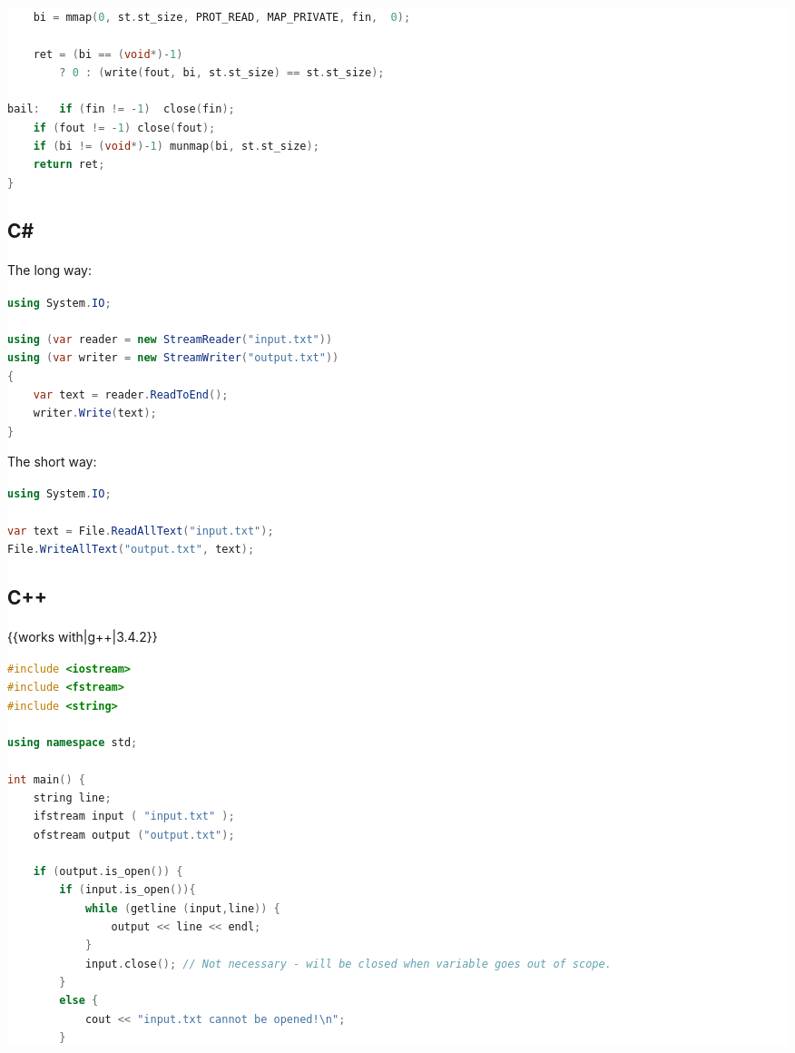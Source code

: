 ```c
	bi = mmap(0, st.st_size, PROT_READ, MAP_PRIVATE, fin,  0);

	ret = (bi == (void*)-1)
		? 0 : (write(fout, bi, st.st_size) == st.st_size);

bail:	if (fin != -1)  close(fin);
	if (fout != -1) close(fout);
	if (bi != (void*)-1) munmap(bi, st.st_size);
	return ret;
}
```


## C#

The long way:


```c#
using System.IO;

using (var reader = new StreamReader("input.txt"))
using (var writer = new StreamWriter("output.txt"))
{
    var text = reader.ReadToEnd();
    writer.Write(text);
}
```


The short way:


```c#
using System.IO;

var text = File.ReadAllText("input.txt");
File.WriteAllText("output.txt", text);
```



## C++

{{works with|g++|3.4.2}}

```cpp
#include <iostream>
#include <fstream>
#include <string>

using namespace std;

int main() {
    string line;
    ifstream input ( "input.txt" );
    ofstream output ("output.txt");

    if (output.is_open()) {
        if (input.is_open()){
            while (getline (input,line)) {
                output << line << endl;
            }
            input.close(); // Not necessary - will be closed when variable goes out of scope.
        }
        else {
            cout << "input.txt cannot be opened!\n";
        }
```